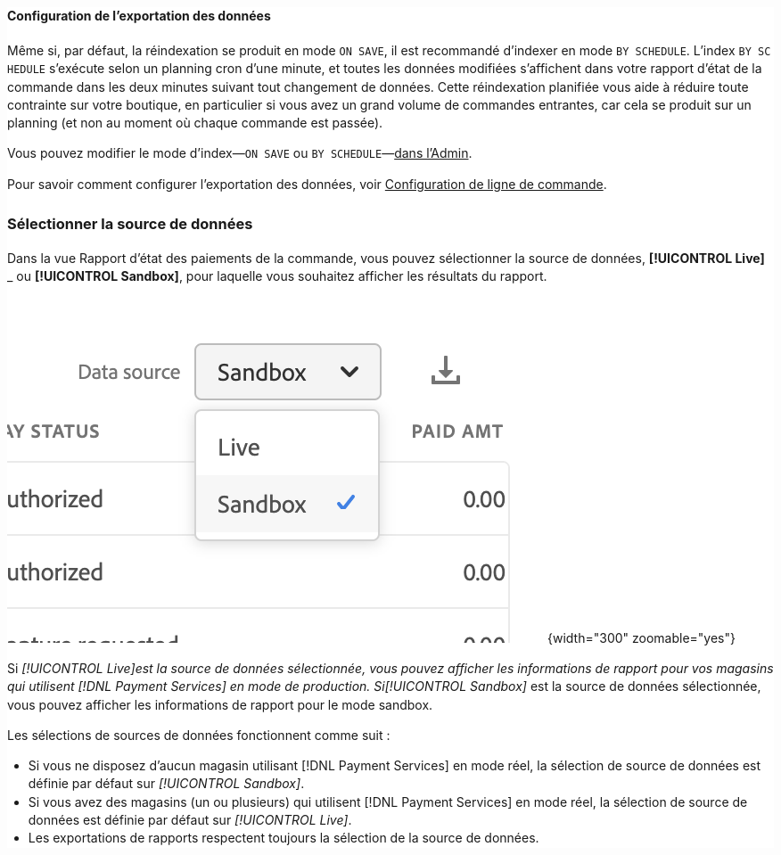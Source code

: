 #### Configuration de l’exportation des données

Même si, par défaut, la réindexation se produit en mode `ON SAVE`, il est recommandé d’indexer en mode `BY SCHEDULE`. L’index `BY SCHEDULE` s’exécute selon un planning cron d’une minute, et toutes les données modifiées s’affichent dans votre rapport d’état de la commande dans les deux minutes suivant tout changement de données. Cette réindexation planifiée vous aide à réduire toute contrainte sur votre boutique, en particulier si vous avez un grand volume de commandes entrantes, car cela se produit sur un planning (et non au moment où chaque commande est passée).

Vous pouvez modifier le mode d’index—`ON SAVE` ou `BY SCHEDULE`—[dans l’Admin](https://experienceleague.adobe.com/en/docs/commerce-admin/systems/tools/index-management#change-the-index-mode).

Pour savoir comment configurer l’exportation des données, voir [Configuration de ligne de commande](configure-cli.md#configure-data-export).

### Sélectionner la source de données

Dans la vue Rapport d’état des paiements de la commande, vous pouvez sélectionner la source de données, **[!UICONTROL Live]** _ ou **[!UICONTROL Sandbox]**, pour laquelle vous souhaitez afficher les résultats du rapport.

![Choix des sources de données](assets/datasource.png){width="300" zoomable="yes"}

Si _[!UICONTROL Live]_est la source de données sélectionnée, vous pouvez afficher les informations de rapport pour vos magasins qui utilisent [!DNL Payment Services] en mode de production. Si_[!UICONTROL Sandbox]_ est la source de données sélectionnée, vous pouvez afficher les informations de rapport pour le mode sandbox.

Les sélections de sources de données fonctionnent comme suit :

* Si vous ne disposez d’aucun magasin utilisant [!DNL Payment Services] en mode réel, la sélection de source de données est définie par défaut sur _[!UICONTROL Sandbox]_.
* Si vous avez des magasins (un ou plusieurs) qui utilisent [!DNL Payment Services] en mode réel, la sélection de source de données est définie par défaut sur _[!UICONTROL Live]_.
* Les exportations de rapports respectent toujours la sélection de la source de données.
